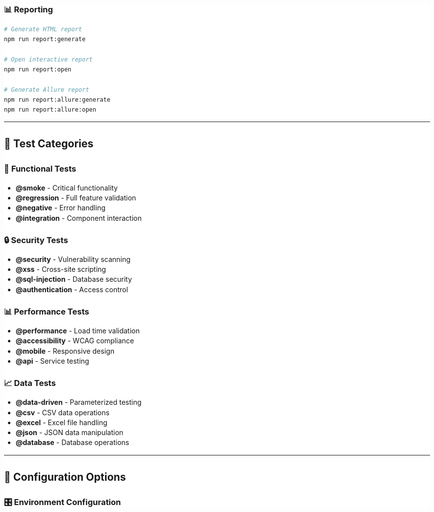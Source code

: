 ### 📊 **Reporting**

```bash
# Generate HTML report
npm run report:generate

# Open interactive report
npm run report:open

# Generate Allure report
npm run report:allure:generate
npm run report:allure:open
```

---

## 🎯 **Test Categories**

### 🧪 **Functional Tests**

- **@smoke** - Critical functionality
- **@regression** - Full feature validation
- **@negative** - Error handling
- **@integration** - Component interaction

### 🔒 **Security Tests**

- **@security** - Vulnerability scanning
- **@xss** - Cross-site scripting
- **@sql-injection** - Database security
- **@authentication** - Access control

### 📊 **Performance Tests**

- **@performance** - Load time validation
- **@accessibility** - WCAG compliance
- **@mobile** - Responsive design
- **@api** - Service testing

### 📈 **Data Tests**

- **@data-driven** - Parameterized testing
- **@csv** - CSV data operations
- **@excel** - Excel file handling
- **@json** - JSON data manipulation
- **@database** - Database operations

---

## 🔧 **Configuration Options**

### 🎛️ **Environment Configuration**
